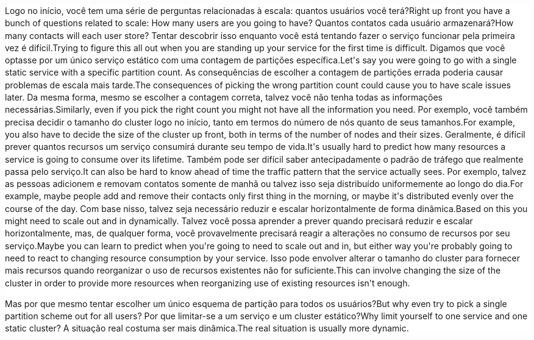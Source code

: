 <span data-ttu-id="e4ec7-239">Logo no início, você tem uma série de perguntas relacionadas à escala: quantos usuários você terá?</span><span class="sxs-lookup"><span data-stu-id="e4ec7-239">Right up front you have a bunch of questions related to scale: How many users are you going to have?</span></span> <span data-ttu-id="e4ec7-240">Quantos contatos cada usuário armazenará?</span><span class="sxs-lookup"><span data-stu-id="e4ec7-240">How many contacts will each user store?</span></span> <span data-ttu-id="e4ec7-241">Tentar descobrir isso enquanto você está tentando fazer o serviço funcionar pela primeira vez é difícil.</span><span class="sxs-lookup"><span data-stu-id="e4ec7-241">Trying to figure this all out when you are standing up your service for the first time is difficult.</span></span> <span data-ttu-id="e4ec7-242">Digamos que você optasse por um único serviço estático com uma contagem de partições específica.</span><span class="sxs-lookup"><span data-stu-id="e4ec7-242">Let's say you were going to go with a single static service with a specific partition count.</span></span> <span data-ttu-id="e4ec7-243">As consequências de escolher a contagem de partições errada poderia causar problemas de escala mais tarde.</span><span class="sxs-lookup"><span data-stu-id="e4ec7-243">The consequences of picking the wrong partition count could cause you to have scale issues later.</span></span> <span data-ttu-id="e4ec7-244">Da mesma forma, mesmo se escolher a contagem correta, talvez você não tenha todas as informações necessárias.</span><span class="sxs-lookup"><span data-stu-id="e4ec7-244">Similarly, even if you pick the right count you might not have all the information you need.</span></span> <span data-ttu-id="e4ec7-245">Por exemplo, você também precisa decidir o tamanho do cluster logo no início, tanto em termos do número de nós quanto de seus tamanhos.</span><span class="sxs-lookup"><span data-stu-id="e4ec7-245">For example, you also have to decide the size of the cluster up front, both in terms of the number of nodes and their sizes.</span></span> <span data-ttu-id="e4ec7-246">Geralmente, é difícil prever quantos recursos um serviço consumirá durante seu tempo de vida.</span><span class="sxs-lookup"><span data-stu-id="e4ec7-246">It's usually hard to predict how many resources a service is going to consume over its lifetime.</span></span> <span data-ttu-id="e4ec7-247">Também pode ser difícil saber antecipadamente o padrão de tráfego que realmente passa pelo serviço.</span><span class="sxs-lookup"><span data-stu-id="e4ec7-247">It can also be hard to know ahead of time the traffic pattern that the service actually sees.</span></span> <span data-ttu-id="e4ec7-248">Por exemplo, talvez as pessoas adicionem e removam contatos somente de manhã ou talvez isso seja distribuído uniformemente ao longo do dia.</span><span class="sxs-lookup"><span data-stu-id="e4ec7-248">For example, maybe people add and remove their contacts only first thing in the morning, or maybe it's distributed evenly over the course of the day.</span></span> <span data-ttu-id="e4ec7-249">Com base nisso, talvez seja necessário reduzir e escalar horizontalmente de forma dinâmica.</span><span class="sxs-lookup"><span data-stu-id="e4ec7-249">Based on this you might need to scale out and in dynamically.</span></span> <span data-ttu-id="e4ec7-250">Talvez você possa aprender a prever quando precisará reduzir e escalar horizontalmente, mas, de qualquer forma, você provavelmente precisará reagir a alterações no consumo de recursos por seu serviço.</span><span class="sxs-lookup"><span data-stu-id="e4ec7-250">Maybe you can learn to predict when you're going to need to scale out and in, but either way you're probably going to need to react to changing resource consumption by your service.</span></span> <span data-ttu-id="e4ec7-251">Isso pode envolver alterar o tamanho do cluster para fornecer mais recursos quando reorganizar o uso de recursos existentes não for suficiente.</span><span class="sxs-lookup"><span data-stu-id="e4ec7-251">This can involve changing the size of the cluster in order to provide more resources when reorganizing use of existing resources isn't enough.</span></span> 

<span data-ttu-id="e4ec7-252">Mas por que mesmo tentar escolher um único esquema de partição para todos os usuários?</span><span class="sxs-lookup"><span data-stu-id="e4ec7-252">But why even try to pick a single partition scheme out for all users?</span></span> <span data-ttu-id="e4ec7-253">Por que limitar-se a um serviço e um cluster estático?</span><span class="sxs-lookup"><span data-stu-id="e4ec7-253">Why limit yourself to one service and one static cluster?</span></span> <span data-ttu-id="e4ec7-254">A situação real costuma ser mais dinâmica.</span><span class="sxs-lookup"><span data-stu-id="e4ec7-254">The real situation is usually more dynamic.</span></span> 
